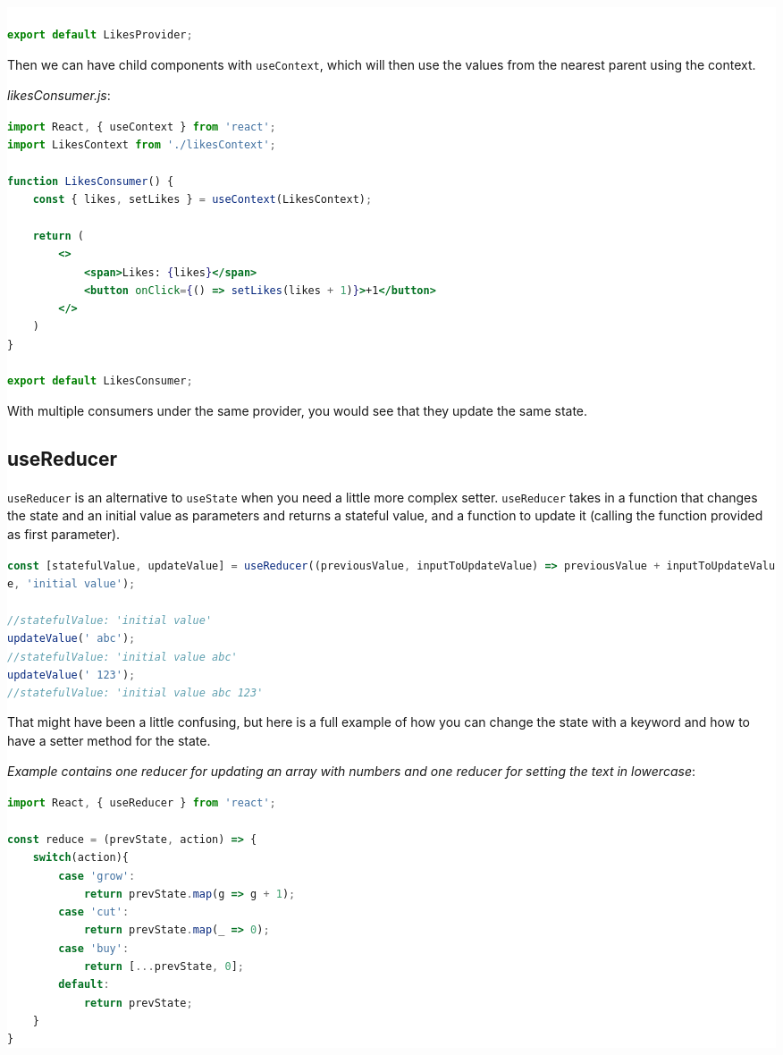 ```jsx

export default LikesProvider;
```

Then we can have child components with `useContext`, which will then use the values from the nearest parent using the context.

_likesConsumer.js_:

```jsx
import React, { useContext } from 'react';
import LikesContext from './likesContext';

function LikesConsumer() {
    const { likes, setLikes } = useContext(LikesContext);

    return (
        <>
            <span>Likes: {likes}</span>
            <button onClick={() => setLikes(likes + 1)}>+1</button>
        </>
    )
}

export default LikesConsumer;
```

With multiple consumers under the same provider, you would see that they update the same state.

## useReducer

`useReducer` is an alternative to `useState` when you need a little more complex setter. `useReducer` takes in a function that changes the state and an initial value as parameters and returns a stateful value, and a function to update it (calling the function provided as first parameter).

```js
const [statefulValue, updateValue] = useReducer((previousValue, inputToUpdateValue) => previousValue + inputToUpdateValue, 'initial value');

//statefulValue: 'initial value'
updateValue(' abc');
//statefulValue: 'initial value abc'
updateValue(' 123');
//statefulValue: 'initial value abc 123'
```

That might have been a little confusing, but here is a full example of how you can change the state with a keyword and how to have a setter method for the state.

_Example contains one reducer for updating an array with numbers and one reducer for setting the text in lowercase_:

```jsx
import React, { useReducer } from 'react';

const reduce = (prevState, action) => {
    switch(action){
        case 'grow':
            return prevState.map(g => g + 1);
        case 'cut': 
            return prevState.map(_ => 0);
        case 'buy':
            return [...prevState, 0];
        default:
            return prevState;
    }
}
```